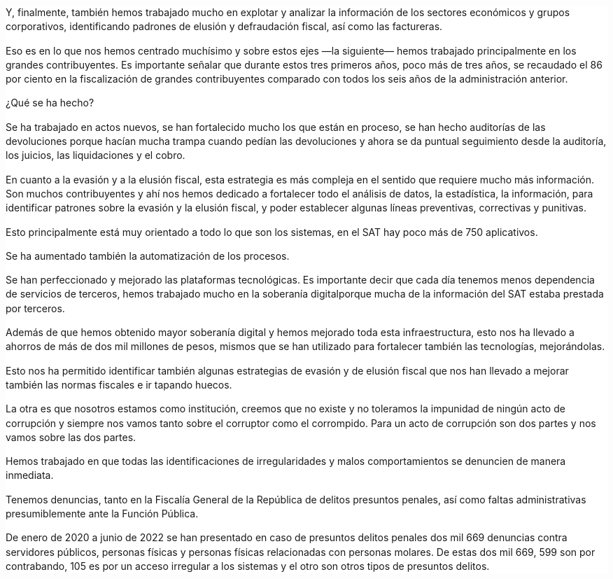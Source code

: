 Y, finalmente, también hemos trabajado mucho en explotar y analizar la
información de los sectores económicos y grupos corporativos, identificando
padrones de elusión y defraudación fiscal, así como las factureras.

Eso es en lo que nos hemos centrado muchísimo y sobre estos ejes —la
siguiente— hemos trabajado principalmente en los grandes contribuyentes. Es
importante señalar que durante estos tres primeros años, poco más de tres
años, se recaudado el 86 por ciento en la fiscalización de grandes
contribuyentes comparado con todos los seis años de la administración
anterior.

¿Qué se ha hecho?

Se ha trabajado en actos nuevos, se han fortalecido mucho los que están en
proceso, se han hecho auditorías de las devoluciones porque hacían mucha
trampa cuando pedían las devoluciones y ahora se da puntual seguimiento desde
la auditoría, los juicios, las liquidaciones y el cobro.

En cuanto a la evasión y a la elusión fiscal, esta estrategia es más compleja
en el sentido que requiere mucho más información. Son muchos contribuyentes y
ahí nos hemos dedicado a fortalecer todo el análisis de datos, la estadística,
la información, para identificar patrones sobre la evasión y la elusión
fiscal, y poder establecer algunas líneas preventivas, correctivas y
punitivas.

Esto principalmente está muy orientado a todo lo que son los sistemas, en el
SAT hay poco más de 750 aplicativos.

Se ha aumentado también la automatización de los procesos.

Se han perfeccionado y mejorado las plataformas tecnológicas. Es importante
decir que cada día tenemos menos dependencia de servicios de terceros, hemos
trabajado mucho en la soberanía digitalporque mucha de la información del SAT
estaba prestada por terceros.

Además de que hemos obtenido mayor soberanía digital y hemos mejorado toda
esta infraestructura, esto nos ha llevado a ahorros de más de dos mil millones
de pesos, mismos que se han utilizado para fortalecer también las tecnologías,
mejorándolas.

Esto nos ha permitido identificar también algunas estrategias de evasión y de
elusión fiscal que nos han llevado a mejorar también las normas fiscales e ir
tapando huecos.

La otra es que nosotros estamos como institución, creemos que no existe y no
toleramos la impunidad de ningún acto de corrupción y siempre nos vamos tanto
sobre el corruptor como el corrompido. Para un acto de corrupción son dos
partes y nos vamos sobre las dos partes.

Hemos trabajado en que todas las identificaciones de irregularidades y malos
comportamientos se denuncien de manera inmediata.

Tenemos denuncias, tanto en la Fiscalía General de la República de delitos
presuntos penales, así como faltas administrativas presumiblemente ante la
Función Pública.

De enero de 2020 a junio de 2022 se han presentado en caso de presuntos
delitos penales dos mil 669 denuncias contra servidores públicos, personas
físicas y personas físicas relacionadas con personas molares. De estas dos mil
669, 599 son por contrabando, 105 es por un acceso irregular a los sistemas y
el otro son otros tipos de presuntos delitos.
